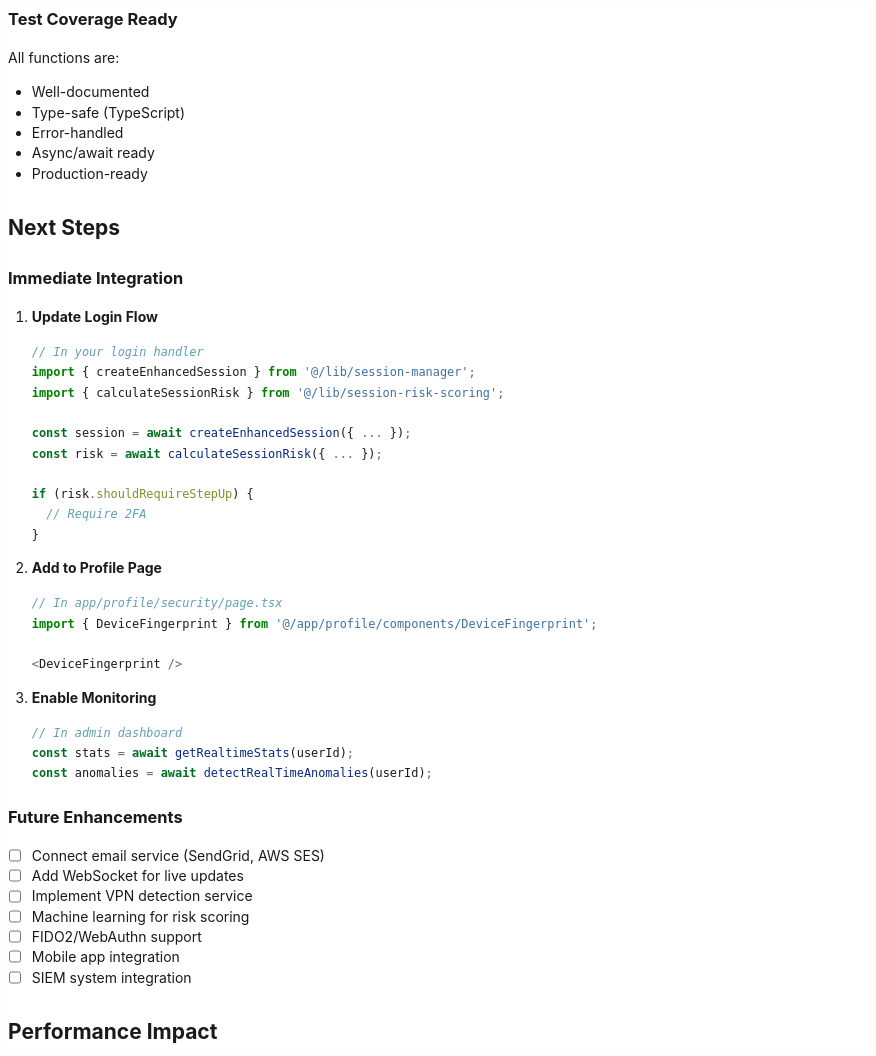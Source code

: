 ### Test Coverage Ready
All functions are:
- Well-documented
- Type-safe (TypeScript)
- Error-handled
- Async/await ready
- Production-ready

## Next Steps

### Immediate Integration

1. **Update Login Flow**
   ```typescript
   // In your login handler
   import { createEnhancedSession } from '@/lib/session-manager';
   import { calculateSessionRisk } from '@/lib/session-risk-scoring';
   
   const session = await createEnhancedSession({ ... });
   const risk = await calculateSessionRisk({ ... });
   
   if (risk.shouldRequireStepUp) {
     // Require 2FA
   }
   ```

2. **Add to Profile Page**
   ```typescript
   // In app/profile/security/page.tsx
   import { DeviceFingerprint } from '@/app/profile/components/DeviceFingerprint';
   
   <DeviceFingerprint />
   ```

3. **Enable Monitoring**
   ```typescript
   // In admin dashboard
   const stats = await getRealtimeStats(userId);
   const anomalies = await detectRealTimeAnomalies(userId);
   ```

### Future Enhancements

- [ ] Connect email service (SendGrid, AWS SES)
- [ ] Add WebSocket for live updates
- [ ] Implement VPN detection service
- [ ] Machine learning for risk scoring
- [ ] FIDO2/WebAuthn support
- [ ] Mobile app integration
- [ ] SIEM system integration

## Performance Impact
